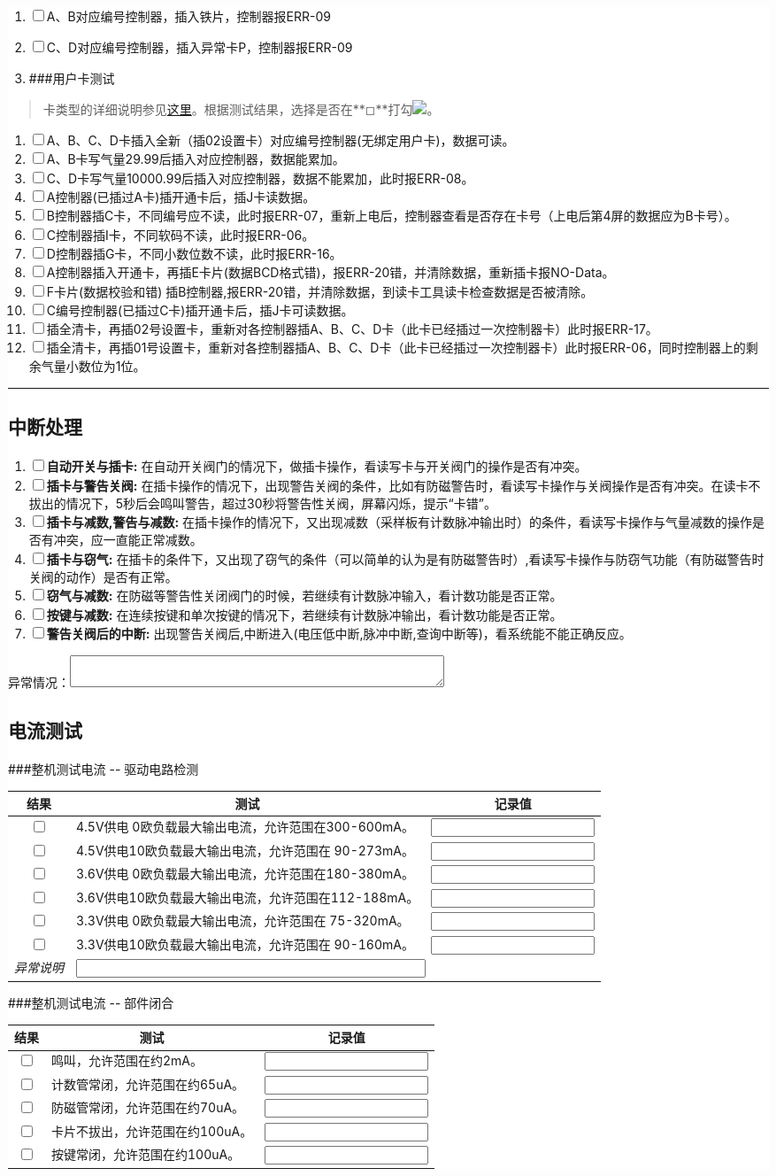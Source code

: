   1. <input type="checkbox"/>A、B对应编号控制器，插入铁片，控制器报ERR-09
  1. <input type="checkbox"/>C、D对应编号控制器，插入异常卡P，控制器报ERR-09

1. ###用户卡测试
> 卡类型的详细说明参见[这里](#tools)。根据测试结果，选择是否在**◻**打勾![](Checkmark.png)。

  1. <input type="checkbox"/>A、B、C、D卡插入全新（插02设置卡）对应编号控制器(无绑定用户卡)，数据可读。
  1. <input type="checkbox"/>A、B卡写气量29.99后插入对应控制器，数据能累加。
  1. <input type="checkbox"/>C、D卡写气量10000.99后插入对应控制器，数据不能累加，此时报ERR-08。
  1. <input type="checkbox"/>A控制器(已插过A卡)插开通卡后，插J卡读数据。
  1. <input type="checkbox"/>B控制器插C卡，不同编号应不读，此时报ERR-07，重新上电后，控制器查看是否存在卡号（上电后第4屏的数据应为B卡号）。
  1. <input type="checkbox"/>C控制器插I卡，不同软码不读，此时报ERR-06。
  1. <input type="checkbox"/>D控制器插G卡，不同小数位数不读，此时报ERR-16。
  1. <input type="checkbox"/>A控制器插入开通卡，再插E卡片(数据BCD格式错)，报ERR-20错，并清除数据，重新插卡报NO-Data。
  1. <input type="checkbox"/>F卡片(数据校验和错) 插B控制器,报ERR-20错，并清除数据，到读卡工具读卡检查数据是否被清除。
  1. <input type="checkbox"/>C编号控制器(已插过C卡)插开通卡后，插J卡可读数据。
  1. <input type="checkbox"/>插全清卡，再插02号设置卡，重新对各控制器插A、B、C、D卡（此卡已经插过一次控制器卡）此时报ERR-17。
  1. <input type="checkbox"/>插全清卡，再插01号设置卡，重新对各控制器插A、B、C、D卡（此卡已经插过一次控制器卡）此时报ERR-06，同时控制器上的剩余气量小数位为1位。

---

中断处理
--------

1. <input type="checkbox"/>**自动开关与插卡:** 在自动开关阀门的情况下，做插卡操作，看读写卡与开关阀门的操作是否有冲突。
1. <input type="checkbox"/>**插卡与警告关阀:** 在插卡操作的情况下，出现警告关阀的条件，比如有防磁警告时，看读写卡操作与关阀操作是否有冲突。在读卡不拔出的情况下，5秒后会鸣叫警告，超过30秒将警告性关阀，屏幕闪烁，提示“卡错”。
1. <input type="checkbox"/>**插卡与减数,警告与减数:** 在插卡操作的情况下，又出现减数（采样板有计数脉冲输出时）的条件，看读写卡操作与气量减数的操作是否有冲突，应一直能正常减数。
1. <input type="checkbox"/>**插卡与窃气:** 在插卡的条件下，又出现了窃气的条件（可以简单的认为是有防磁警告时）,看读写卡操作与防窃气功能（有防磁警告时关阀的动作）是否有正常。
1. <input type="checkbox"/>**窃气与减数:** 在防磁等警告性关闭阀门的时候，若继续有计数脉冲输入，看计数功能是否正常。
1. <input type="checkbox"/>**按键与减数:** 在连续按键和单次按键的情况下，若继续有计数脉冲输出，看计数功能是否正常。
1. <input type="checkbox"/>**警告关阀后的中断:** 出现警告关阀后,中断进入(电压低中断,脉冲中断,查询中断等)，看系统能不能正确反应。

异常情况：<textarea rows="2" cols="50"></textarea>

电流测试
--------

###整机测试电流 -- 驱动电路检测

结果|测试|记录值
:---:|---------------------|:------------------------:
<input type="checkbox"/>|4.5V供电 0欧负载最大输出电流，允许范围在300-600mA。|<input type="text" />
<input type="checkbox"/>|4.5V供电10欧负载最大输出电流，允许范围在 90-273mA。|<input type="text" />
<input type="checkbox"/>|3.6V供电 0欧负载最大输出电流，允许范围在180-380mA。|<input type="text" />
<input type="checkbox"/>|3.6V供电10欧负载最大输出电流，允许范围在112-188mA。|<input type="text" />
<input type="checkbox"/>|3.3V供电 0欧负载最大输出电流，允许范围在 75-320mA。|<input type="text" />
<input type="checkbox"/>|3.3V供电10欧负载最大输出电流，允许范围在 90-160mA。|<input type="text" />
*异常说明*|<input style="width:100%" type="text" />||

###整机测试电流 -- 部件闭合

结果|测试|记录值
:---:|---------------------|:------------------------:
<input type="checkbox"/>|鸣叫，允许范围在约2mA。|<input type="text" />
<input type="checkbox"/>|计数管常闭，允许范围在约65uA。|<input type="text" />
<input type="checkbox"/>|防磁管常闭，允许范围在约70uA。|<input type="text" />
<input type="checkbox"/>|卡片不拔出，允许范围在约100uA。|<input type="text" />
<input type="checkbox"/>|按键常闭，允许范围在约100uA。|<input type="text" />
